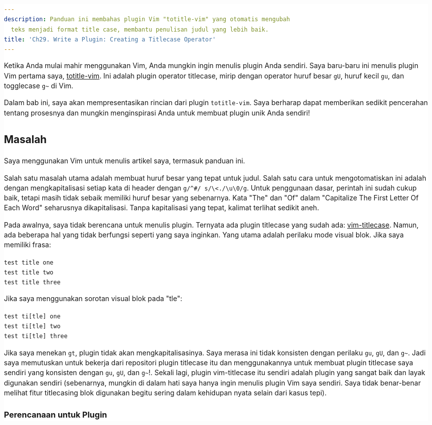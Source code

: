 ```yaml
---
description: Panduan ini membahas plugin Vim "totitle-vim" yang otomatis mengubah
  teks menjadi format title case, membantu penulisan judul yang lebih baik.
title: 'Ch29. Write a Plugin: Creating a Titlecase Operator'
---
```


Ketika Anda mulai mahir menggunakan Vim, Anda mungkin ingin menulis plugin Anda sendiri. Saya baru-baru ini menulis plugin Vim pertama saya, [totitle-vim](https://github.com/iggredible/totitle-vim). Ini adalah plugin operator titlecase, mirip dengan operator huruf besar `gU`, huruf kecil `gu`, dan togglecase `g~` di Vim.

Dalam bab ini, saya akan mempresentasikan rincian dari plugin `totitle-vim`. Saya berharap dapat memberikan sedikit pencerahan tentang prosesnya dan mungkin menginspirasi Anda untuk membuat plugin unik Anda sendiri!

## Masalah

Saya menggunakan Vim untuk menulis artikel saya, termasuk panduan ini.

Salah satu masalah utama adalah membuat huruf besar yang tepat untuk judul. Salah satu cara untuk mengotomatiskan ini adalah dengan mengkapitalisasi setiap kata di header dengan `g/^#/ s/\<./\u\0/g`. Untuk penggunaan dasar, perintah ini sudah cukup baik, tetapi masih tidak sebaik memiliki huruf besar yang sebenarnya. Kata "The" dan "Of" dalam "Capitalize The First Letter Of Each Word" seharusnya dikapitalisasi. Tanpa kapitalisasi yang tepat, kalimat terlihat sedikit aneh.

Pada awalnya, saya tidak berencana untuk menulis plugin. Ternyata ada plugin titlecase yang sudah ada: [vim-titlecase](https://github.com/christoomey/vim-titlecase). Namun, ada beberapa hal yang tidak berfungsi seperti yang saya inginkan. Yang utama adalah perilaku mode visual blok. Jika saya memiliki frasa:

```shell
test title one
test title two
test title three
```

Jika saya menggunakan sorotan visual blok pada "tle":

```shell
test ti[tle] one
test ti[tle] two
test ti[tle] three
```

Jika saya menekan `gt`, plugin tidak akan mengkapitalisasinya. Saya merasa ini tidak konsisten dengan perilaku `gu`, `gU`, dan `g~`. Jadi saya memutuskan untuk bekerja dari repositori plugin titlecase itu dan menggunakannya untuk membuat plugin titlecase saya sendiri yang konsisten dengan `gu`, `gU`, dan `g~`!. Sekali lagi, plugin vim-titlecase itu sendiri adalah plugin yang sangat baik dan layak digunakan sendiri (sebenarnya, mungkin di dalam hati saya hanya ingin menulis plugin Vim saya sendiri. Saya tidak benar-benar melihat fitur titlecasing blok digunakan begitu sering dalam kehidupan nyata selain dari kasus tepi).

### Perencanaan untuk Plugin

